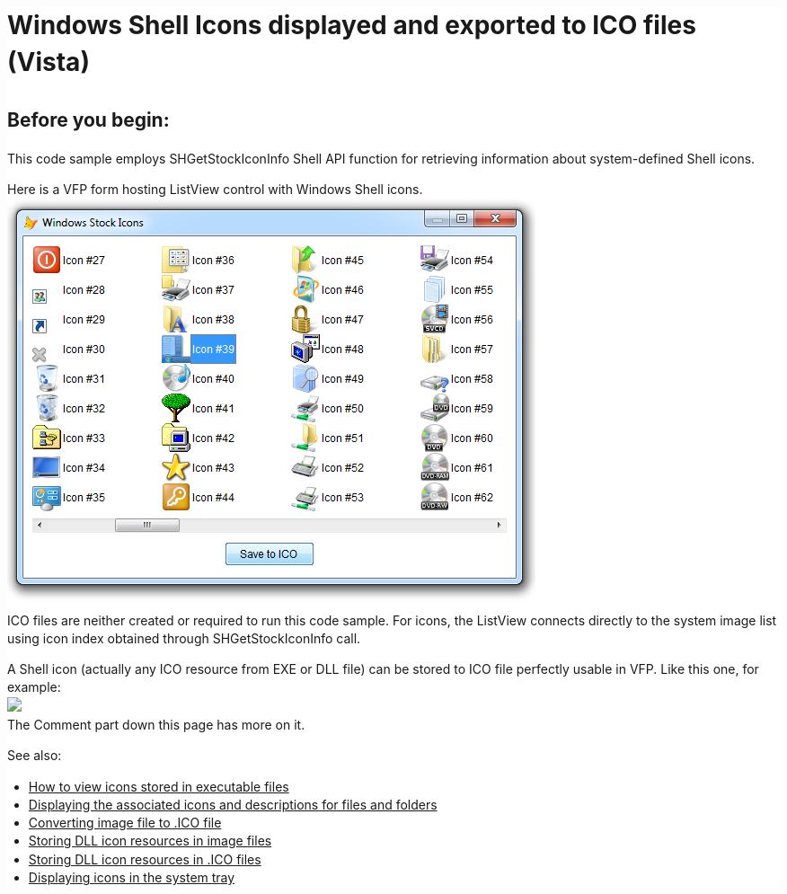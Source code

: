 <link rel="stylesheet" type="text/css" href="../css/win32api.css">  
<link rel="stylesheet" href="https://cdnjs.cloudflare.com/ajax/libs/font-awesome/4.7.0/css/font-awesome.min.css">

# Windows Shell Icons displayed and exported to ICO files (Vista)

## Before you begin:
This code sample employs SHGetStockIconInfo Shell API function for retrieving information about system-defined Shell icons.  

Here is a VFP form hosting ListView control with Windows Shell icons.  
![](../images/windowsstockicons.png)  
ICO files are neither created or required to run this code sample. For icons, the ListView connects directly to the system image list using icon index obtained through SHGetStockIconInfo call.  

A Shell icon (actually any ICO resource from EXE or DLL file) can be stored to ICO file perfectly usable in VFP. Like this one, for example:  
![](../images/groupicon_112.ico)  
The Comment part down this page has more on it.  

See also:

* [How to view icons stored in executable files](sample_019.md)  
* [Displaying the associated icons and descriptions for files and folders](sample_530.md)  
* [Converting image file to .ICO file](sample_503.md)  
* [Storing DLL icon resources in image files](sample_501.md)  
* [Storing DLL icon resources in .ICO files](sample_502.md)  
* [Displaying icons in the system tray](sample_235.md)  
  